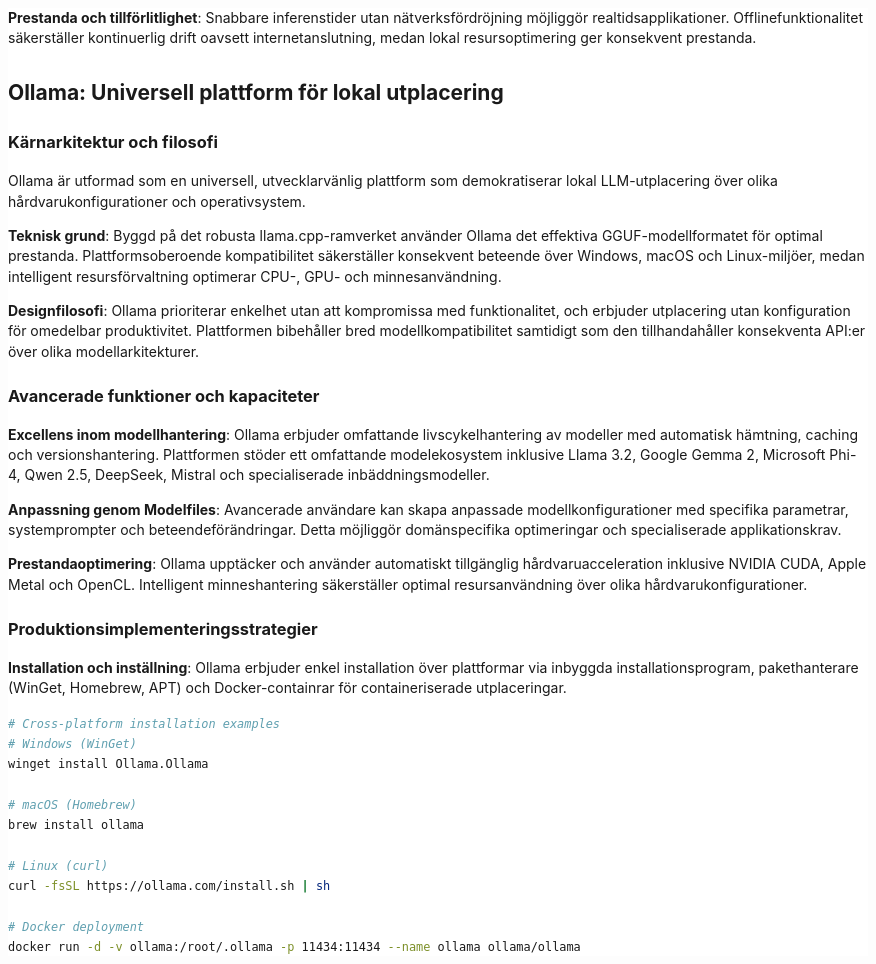 **Prestanda och tillförlitlighet**: Snabbare inferenstider utan nätverksfördröjning möjliggör realtidsapplikationer. Offlinefunktionalitet säkerställer kontinuerlig drift oavsett internetanslutning, medan lokal resursoptimering ger konsekvent prestanda.

## Ollama: Universell plattform för lokal utplacering

### Kärnarkitektur och filosofi

Ollama är utformad som en universell, utvecklarvänlig plattform som demokratiserar lokal LLM-utplacering över olika hårdvarukonfigurationer och operativsystem.

**Teknisk grund**: Byggd på det robusta llama.cpp-ramverket använder Ollama det effektiva GGUF-modellformatet för optimal prestanda. Plattformsoberoende kompatibilitet säkerställer konsekvent beteende över Windows, macOS och Linux-miljöer, medan intelligent resursförvaltning optimerar CPU-, GPU- och minnesanvändning.

**Designfilosofi**: Ollama prioriterar enkelhet utan att kompromissa med funktionalitet, och erbjuder utplacering utan konfiguration för omedelbar produktivitet. Plattformen bibehåller bred modellkompatibilitet samtidigt som den tillhandahåller konsekventa API:er över olika modellarkitekturer.

### Avancerade funktioner och kapaciteter

**Excellens inom modellhantering**: Ollama erbjuder omfattande livscykelhantering av modeller med automatisk hämtning, caching och versionshantering. Plattformen stöder ett omfattande modelekosystem inklusive Llama 3.2, Google Gemma 2, Microsoft Phi-4, Qwen 2.5, DeepSeek, Mistral och specialiserade inbäddningsmodeller.

**Anpassning genom Modelfiles**: Avancerade användare kan skapa anpassade modellkonfigurationer med specifika parametrar, systemprompter och beteendeförändringar. Detta möjliggör domänspecifika optimeringar och specialiserade applikationskrav.

**Prestandaoptimering**: Ollama upptäcker och använder automatiskt tillgänglig hårdvaruacceleration inklusive NVIDIA CUDA, Apple Metal och OpenCL. Intelligent minneshantering säkerställer optimal resursanvändning över olika hårdvarukonfigurationer.

### Produktionsimplementeringsstrategier

**Installation och inställning**: Ollama erbjuder enkel installation över plattformar via inbyggda installationsprogram, pakethanterare (WinGet, Homebrew, APT) och Docker-containrar för containeriserade utplaceringar.

```bash
# Cross-platform installation examples
# Windows (WinGet)
winget install Ollama.Ollama

# macOS (Homebrew)  
brew install ollama

# Linux (curl)
curl -fsSL https://ollama.com/install.sh | sh

# Docker deployment
docker run -d -v ollama:/root/.ollama -p 11434:11434 --name ollama ollama/ollama
```
